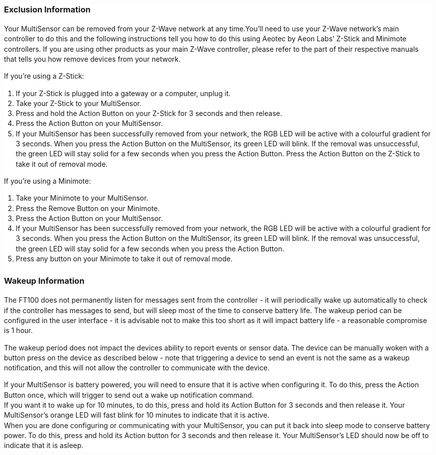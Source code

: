 ### Exclusion Information

Your MultiSensor can be removed from your Z-Wave network at any time.You’ll need to use your Z-Wave network’s main controller to do this and the following instructions tell you how to do this using Aeotec by Aeon Labs’ Z-Stick and Minimote controllers. If you are using other products as your main Z-Wave controller, please refer to the part of their respective manuals that tells you how remove devices from your network.  
  


If you’re using a Z-Stick:

  1. If your Z-Stick is plugged into a gateway or a computer, unplug it.
  2. Take your Z-Stick to your MultiSensor.
  3. Press and hold the Action Button on your Z-Stick for 3 seconds and then release.
  4. Press the Action Button on your MultiSensor.
  5. If your MultiSensor has been successfully removed from your network, the RGB LED will be active with a colourful gradient for 3 seconds. When you press the Action Button on the MultiSensor, its green LED will blink. If the removal was unsuccessful, the green LED will stay solid for a few seconds when you press the Action Button. Press the Action Button on the Z-Stick to take it out of removal mode.  
  
    

If you’re using a Minimote:

  1. Take your Minimote to your MultiSensor.
  2. Press the Remove Button on your Minimote.
  3. Press the Action Button on your MultiSensor.
  4. If your MultiSensor has been successfully removed from your network, the RGB LED will be active with a colourful gradient for 3 seconds. When you press the Action Button on the MultiSensor, its green LED will blink. If the removal was unsuccessful, the green LED will stay solid for a few seconds when you press the Action Button.
  5. Press any button on your Minimote to take it out of removal mode.

### Wakeup Information

The FT100 does not permanently listen for messages sent from the controller - it will periodically wake up automatically to check if the controller has messages to send, but will sleep most of the time to conserve battery life. The wakeup period can be configured in the user interface - it is advisable not to make this too short as it will impact battery life - a reasonable compromise is 1 hour.

The wakeup period does not impact the devices ability to report events or sensor data. The device can be manually woken with a button press on the device as described below - note that triggering a device to send an event is not the same as a wakeup notification, and this will not allow the controller to communicate with the device.


If your MultiSensor is battery powered, you will need to ensure that it is active when configuring it. To do this, press the Action Button once, which will trigger to send out a wake up notification command.  
If you want it to wake up for 10 minutes, to do this, press and hold its Action Button for 3 seconds and then release it. Your MultiSensor’s orange LED will fast blink for 10 minutes to indicate that it is active.  
When you are done configuring or communicating with your MultiSensor, you can put it back into sleep mode to conserve battery power. To do this, press and hold its Action button for 3 seconds and then release it. Your MultiSensor’s LED should now be off to indicate that it is asleep.
